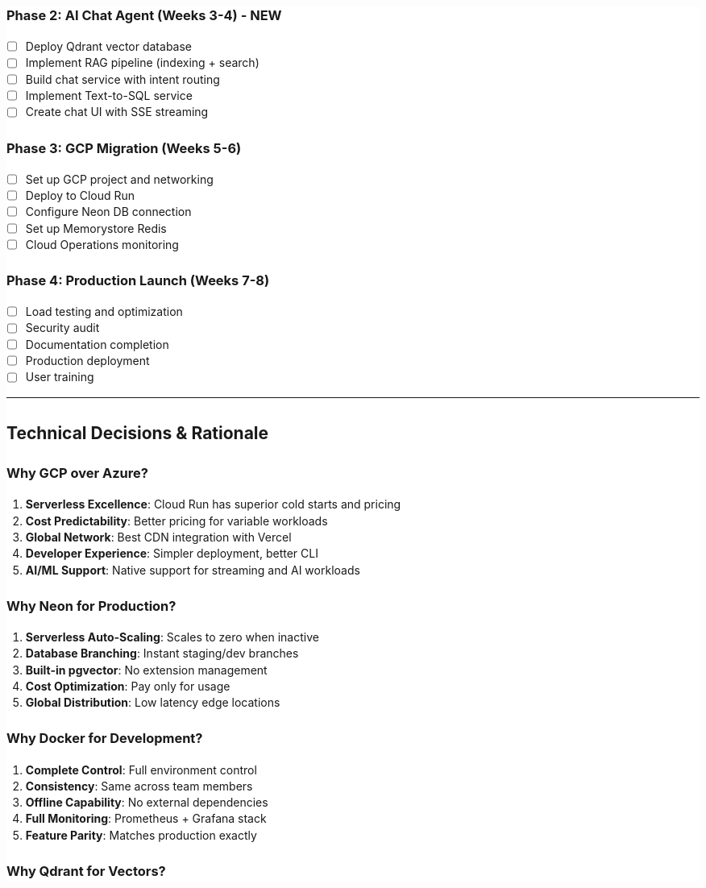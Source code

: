 ### Phase 2: AI Chat Agent (Weeks 3-4) - NEW
- [ ] Deploy Qdrant vector database
- [ ] Implement RAG pipeline (indexing + search)
- [ ] Build chat service with intent routing
- [ ] Implement Text-to-SQL service
- [ ] Create chat UI with SSE streaming

### Phase 3: GCP Migration (Weeks 5-6)
- [ ] Set up GCP project and networking
- [ ] Deploy to Cloud Run
- [ ] Configure Neon DB connection
- [ ] Set up Memorystore Redis
- [ ] Cloud Operations monitoring

### Phase 4: Production Launch (Weeks 7-8)
- [ ] Load testing and optimization
- [ ] Security audit
- [ ] Documentation completion
- [ ] Production deployment
- [ ] User training

---

## Technical Decisions & Rationale

### Why GCP over Azure?

1. **Serverless Excellence**: Cloud Run has superior cold starts and pricing
2. **Cost Predictability**: Better pricing for variable workloads
3. **Global Network**: Best CDN integration with Vercel
4. **Developer Experience**: Simpler deployment, better CLI
5. **AI/ML Support**: Native support for streaming and AI workloads

### Why Neon for Production?

1. **Serverless Auto-Scaling**: Scales to zero when inactive
2. **Database Branching**: Instant staging/dev branches
3. **Built-in pgvector**: No extension management
4. **Cost Optimization**: Pay only for usage
5. **Global Distribution**: Low latency edge locations

### Why Docker for Development?

1. **Complete Control**: Full environment control
2. **Consistency**: Same across team members
3. **Offline Capability**: No external dependencies
4. **Full Monitoring**: Prometheus + Grafana stack
5. **Feature Parity**: Matches production exactly

### Why Qdrant for Vectors?
